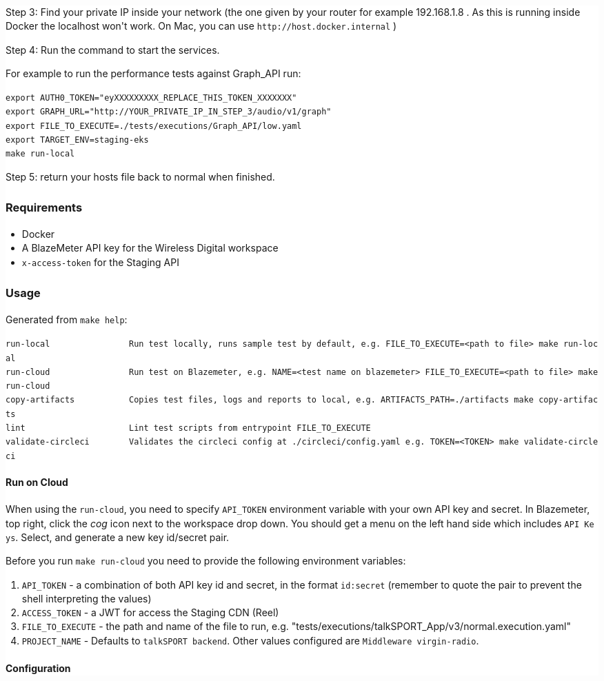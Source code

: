 Step 3: Find your private IP inside your network (the one given by your router for example 192.168.1.8 . As this is running inside Docker the localhost won't work. On Mac, you can use `http://host.docker.internal` )

Step 4: Run the command to start the services.

For example to run the performance tests against Graph_API run:
```
export AUTH0_TOKEN="eyXXXXXXXXX_REPLACE_THIS_TOKEN_XXXXXXX"
export GRAPH_URL="http://YOUR_PRIVATE_IP_IN_STEP_3/audio/v1/graph"
export FILE_TO_EXECUTE=./tests/executions/Graph_API/low.yaml
export TARGET_ENV=staging-eks
make run-local
```

Step 5: return your hosts file back to normal when finished.


### Requirements
- Docker
- A BlazeMeter API key for the Wireless Digital workspace
- `x-access-token` for the Staging API

### Usage
Generated from `make help`:

```
run-local            	 Run test locally, runs sample test by default, e.g. FILE_TO_EXECUTE=<path to file> make run-local
run-cloud            	 Run test on Blazemeter, e.g. NAME=<test name on blazemeter> FILE_TO_EXECUTE=<path to file> make run-cloud
copy-artifacts       	 Copies test files, logs and reports to local, e.g. ARTIFACTS_PATH=./artifacts make copy-artifacts
lint                 	 Lint test scripts from entrypoint FILE_TO_EXECUTE
validate-circleci    	 Validates the circleci config at ./circleci/config.yaml e.g. TOKEN=<TOKEN> make validate-circleci
```
#### Run on Cloud
When using the `run-cloud`, you need to specify `API_TOKEN` environment variable with your own API key and secret. In Blazemeter, top right, click the _cog_ icon next to the workspace drop down.
You should get a menu on the left hand side which includes `API Keys`. Select, and generate a new key id/secret pair.

Before you run `make run-cloud` you need to provide the following environment variables:
1. `API_TOKEN` - a combination of both API key id and secret, in the format `id:secret` (remember to quote the pair to prevent the shell interpreting the values)
2. `ACCESS_TOKEN` - a JWT for access the Staging CDN (Reel)
3. `FILE_TO_EXECUTE` - the path and name of the file to run, e.g. "tests/executions/talkSPORT_App/v3/normal.execution.yaml"
4. `PROJECT_NAME` - Defaults to `talkSPORT backend`. Other values configured are `Middleware virgin-radio`.

#### Configuration
